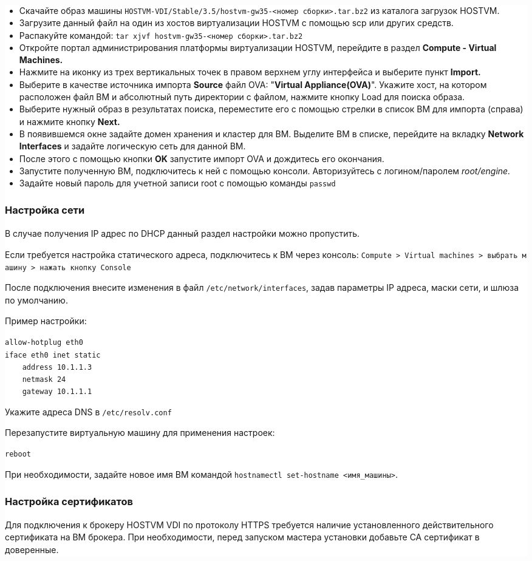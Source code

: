 * Скачайте образ машины `HOSTVM-VDI/Stable/3.5/hostvm-gw35-<номер сборки>.tar.bz2` из каталога загрузок HOSTVM.
* Загрузите данный файл на один из хостов виртуализации HOSTVM с помощью scp или других средств.
* Распакуйте командой: `tar xjvf hostvm-gw35-<номер сборки>.tar.bz2`
* Откройте портал администрирования платформы виртуализации HOSTVM, перейдите в раздел **Compute - Virtual Machines.**
* Нажмите на иконку из трех вертикальных точек в правом верхнем углу интерфейса и выберите пункт **Import.**
* Выберите в качестве источника импорта **Source** файл OVA: "**Virtual Appliance(OVA)**". Укажите хост, на котором расположен файл ВМ и абсолютный путь директории с файлом, нажмите кнопку Load для поиска образа.
* Выберите нужный образ в результатах поиска, переместите его с помощью стрелки в список ВМ для импорта (справа) и нажмите кнопку **Next.**
* В появившемся окне задайте домен хранения и кластер для ВМ. Выделите ВМ в списке, перейдите на вкладку **Network Interfaces** и задайте логическую сеть для данной ВМ.
* После этого с помощью кнопки **OK** запустите импорт OVA и дождитесь его окончания.
* Запустите полученную ВМ, подключитесь к ней с помощью консоли. Авторизуйтесь с логином/паролем _root/engine._
* Задайте новый пароль для учетной записи root с помощью команды `passwd`

### Настройка сети

В случае получения IP адрес по DHCP данный раздел настройки можно пропустить.

Если требуется настройка статического адреса, подключитесь к ВМ через консоль: `Compute > Virtual machines > выбрать машину > нажать кнопку Console`

После подключения внесите изменения в файл `/etc/network/interfaces`, задав параметры IP адреса, маски сети, и шлюза по умолчанию.

Пример настройки:

```
allow-hotplug eth0
iface eth0 inet static
    address 10.1.1.3
    netmask 24
    gateway 10.1.1.1
```

Укажите адреса DNS в `/etc/resolv.conf`

Перезапустите виртуальную машину для применения настроек:

```bash
reboot
```

При необходимости, задайте новое имя ВМ командой `hostnamectl set-hostname <имя_машины>`.

### Настройка сертификатов <a href="#ssl-certificates-35" id="ssl-certificates-35"></a>

Для подключения к брокеру HOSTVM VDI по протоколу HTTPS требуется наличие установленного действительного сертификата на ВМ брокера. При необходимости, перед запуском мастера установки добавьте CA сертификат в доверенные.
